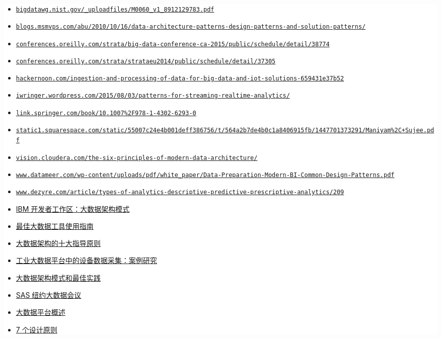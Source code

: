+   [`bigdatawg.nist.gov/_uploadfiles/M0060_v1_8912129783.pdf`](https://bigdatawg.nist.gov/_uploadfiles/M0060_v1_8912129783.pdf)

+   [`blogs.msmvps.com/abu/2010/10/16/data-architecture-patterns-design-patterns-and-solution-patterns/`](https://blogs.msmvps.com/abu/2010/10/16/data-architecture-patterns-design-patterns-and-solution-patterns/)

+   [`conferences.oreilly.com/strata/big-data-conference-ca-2015/public/schedule/detail/38774`](https://conferences.oreilly.com/strata/big-data-conference-ca-2015/public/schedule/detail/38774)

+   [`conferences.oreilly.com/strata/strataeu2014/public/schedule/detail/37305`](https://conferences.oreilly.com/strata/strataeu2014/public/schedule/detail/37305)

+   [`hackernoon.com/ingestion-and-processing-of-data-for-big-data-and-iot-solutions-659431e37b52`](https://hackernoon.com/ingestion-and-processing-of-data-for-big-data-and-iot-solutions-659431e37b52)

+   [`iwringer.wordpress.com/2015/08/03/patterns-for-streaming-realtime-analytics/`](https://iwringer.wordpress.com/2015/08/03/patterns-for-streaming-realtime-analytics/)

+   [`link.springer.com/book/10.1007%2F978-1-4302-6293-0`](https://link.springer.com/book/10.1007%2F978-1-4302-6293-0)

+   [`static1.squarespace.com/static/55007c24e4b001deff386756/t/564a2b7de4b0c1a8406915fb/1447701373291/Maniyam%2C+Sujee.pdf`](https://static1.squarespace.com/static/55007c24e4b001deff386756/t/564a2b7de4b0c1a8406915fb/1447701373291/Maniyam%2C+Sujee.pdf)

+   [`vision.cloudera.com/the-six-principles-of-modern-data-architecture/`](https://vision.cloudera.com/the-six-principles-of-modern-data-architecture/)

+   [`www.datameer.com/wp-content/uploads/pdf/white_paper/Data-Preparation-Modern-BI-Common-Design-Patterns.pdf`](https://www.datameer.com/wp-content/uploads/pdf/white_paper/Data-Preparation-Modern-BI-Common-Design-Patterns.pdf)

+   [`www.dezyre.com/article/types-of-analytics-descriptive-predictive-prescriptive-analytics/209`](https://www.dezyre.com/article/types-of-analytics-descriptive-predictive-prescriptive-analytics/209)

+   [IBM 开发者工作区：大数据架构模式](https://www.ibm.com/developerworks/library/bd-archpatterns1/index.html)

+   [最佳大数据工具使用指南](https://www.import.io/post/best-big-data-tools-use/)

+   [大数据架构的十大指导原则](https://www.linkedin.com/pulse/top-10-guiding-principles-big-data-architecture-ram-narasimhan)

+   [工业大数据平台中的设备数据采集：案例研究](https://www.researchgate.net/publication/296634867_Device_Data_Ingestion_for_Industrial_Big_Data_Platforms_with_a_Case_Study)

+   [大数据架构模式和最佳实践](https://www.slideshare.net/AmazonWebServices/big-data-architectural-patterns-and-best-practices)

+   [SAS 纽约大数据会议](https://www.slideshare.net/AsterData/sas-ny-big-analytics-conference)

+   [大数据平台概述](https://www.slideshare.net/cscyphers/big-data-platforms-an-overview)

+   [7 个设计原则](https://www.slideshare.net/ZachGemignani/7-design-principles-44395597)
